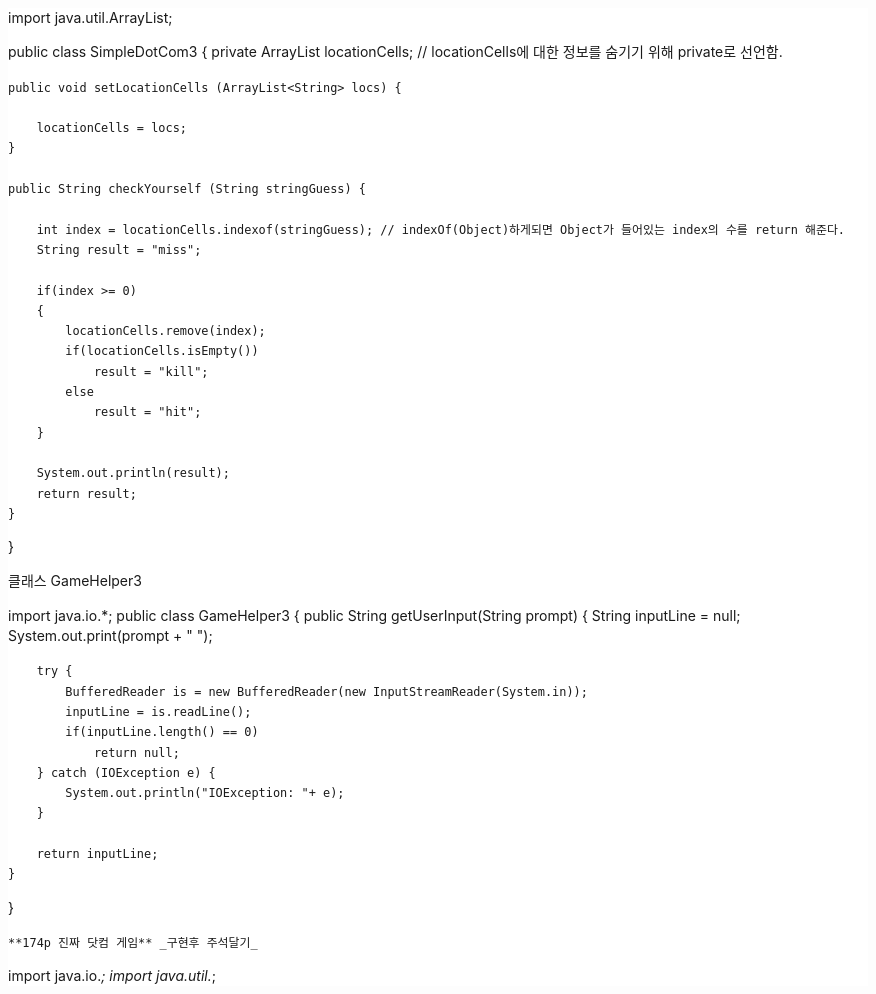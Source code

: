 import java.util.ArrayList;

public class SimpleDotCom3 {
		private ArrayList<String> locationCells; // locationCells에 대한 정보를 숨기기 위해 private로 선언함.
		
	public void setLocationCells (ArrayList<String> locs) {
		
		locationCells = locs;
	}

	public String checkYourself (String stringGuess) {
		
		int index = locationCells.indexof(stringGuess); // indexOf(Object)하게되면 Object가 들어있는 index의 수를 return 해준다.
		String result = "miss";
	
		if(index >= 0)
		{
			locationCells.remove(index);
			if(locationCells.isEmpty())
				result = "kill";
			else
				result = "hit";
		}

		System.out.println(result); 
		return result; 
	}
}
```

```
클래스 GameHelper3

import java.io.*;
public class GameHelper3 { 
	public String getUserInput(String prompt) {
		String inputLine = null; 
		System.out.print(prompt + " "); 
		
		try {
			BufferedReader is = new BufferedReader(new InputStreamReader(System.in));
			inputLine = is.readLine();
			if(inputLine.length() == 0) 
				return null;
		} catch (IOException e) {
			System.out.println("IOException: "+ e);
		}
		
		return inputLine; 
	}
	
}
```
**174p 진짜 닷컴 게임** _구현후 주석달기_

```
import java.io.*;
import java.util.*;

